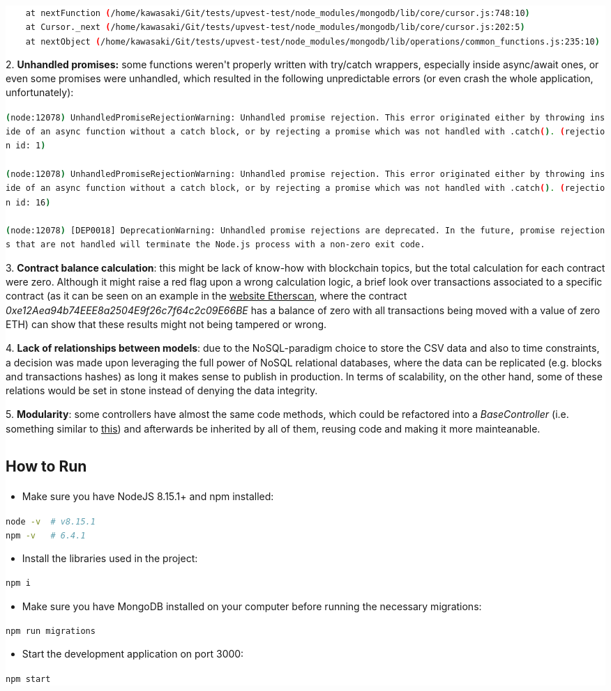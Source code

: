 ```bash
    at nextFunction (/home/kawasaki/Git/tests/upvest-test/node_modules/mongodb/lib/core/cursor.js:748:10)
    at Cursor._next (/home/kawasaki/Git/tests/upvest-test/node_modules/mongodb/lib/core/cursor.js:202:5)
    at nextObject (/home/kawasaki/Git/tests/upvest-test/node_modules/mongodb/lib/operations/common_functions.js:235:10)
```

2\. **Unhandled promises:** some functions weren't properly written with try/catch wrappers, especially inside async/await ones, or even some promises were unhandled, which resulted in the following unpredictable errors (or even crash the whole application, unfortunately):

```bash
(node:12078) UnhandledPromiseRejectionWarning: Unhandled promise rejection. This error originated either by throwing inside of an async function without a catch block, or by rejecting a promise which was not handled with .catch(). (rejection id: 1)

(node:12078) UnhandledPromiseRejectionWarning: Unhandled promise rejection. This error originated either by throwing inside of an async function without a catch block, or by rejecting a promise which was not handled with .catch(). (rejection id: 16)

(node:12078) [DEP0018] DeprecationWarning: Unhandled promise rejections are deprecated. In the future, promise rejections that are not handled will terminate the Node.js process with a non-zero exit code.
```

3\. **Contract balance calculation**: this might be lack of know-how with blockchain topics, but the total calculation for each contract were zero. Although it might raise a red flag upon a wrong calculation logic, a brief look over transactions associated to a specific contract (as it can be seen on an example in the [website Etherscan](https://ropsten.etherscan.io/txs?a=0xe12aea94b74eee8a2504e9f26c7f64c2c09e66be), where the contract *0xe12Aea94b74EEE8a2504E9f26c7f64c2c09E66BE* has a balance of zero with all transactions being moved with a value of zero ETH) can show that these results might not being tampered or wrong.

4\. **Lack of relationships between models**: due to the NoSQL-paradigm choice to store the CSV data and also to time constraints, a decision was made upon leveraging the full power of NoSQL relational databases, where the data can be replicated (e.g. blocks and transactions hashes) as long it makes sense to publish in production. In terms of scalability, on the other hand, some of these relations would be set in stone instead of denying the data integrity.

5\. **Modularity**: some controllers have almost the same code methods, which could be refactored into a *BaseController* (i.e. something similar to [this](https://github.com/conteumconto/api.conteumconto.com/blob/master/src/controllers/Base.Controller.js)) and afterwards be inherited by all of them, reusing code and making it more mainteanable.

## How to Run

- Make sure you have NodeJS 8.15.1+ and npm installed:

```bash
node -v  # v8.15.1
npm -v   # 6.4.1
```

- Install the libraries used in the project:

```bash
npm i
```

- Make sure you have MongoDB installed on your computer before running the necessary migrations:

```bash
npm run migrations
```

- Start the development application on port 3000:

```bash
npm start
```